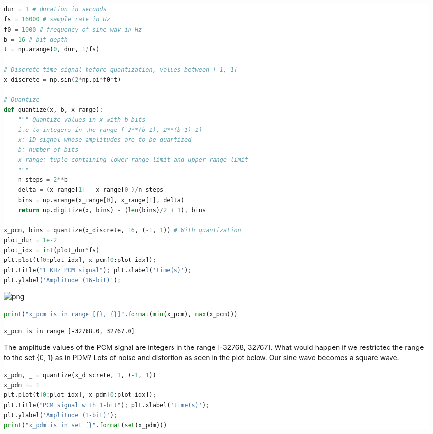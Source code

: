 
```python
dur = 1 # duration in seconds
fs = 16000 # sample rate in Hz
f0 = 1000 # frequency of sine wav in Hz
b = 16 # bit depth
t = np.arange(0, dur, 1/fs)

# Discrete time signal before quantization, values between [-1, 1]
x_discrete = np.sin(2*np.pi*f0*t) 

# Quantize
def quantize(x, b, x_range):
    """ Quantize values in x with b bits 
    i.e to integers in the range [-2**(b-1), 2**(b-1)-1]
    x: 1D signal whose amplitudes are to be quantized
    b: number of bits
    x_range: tuple containing lower range limit and upper range limit
    """
    n_steps = 2**b
    delta = (x_range[1] - x_range[0])/n_steps
    bins = np.arange(x_range[0], x_range[1], delta)
    return np.digitize(x, bins) - (len(bins)/2 + 1), bins

x_pcm, bins = quantize(x_discrete, 16, (-1, 1)) # With quantization
plot_dur = 1e-2
plot_idx = int(plot_dur*fs)
plt.plot(t[0:plot_idx], x_pcm[0:plot_idx]);
plt.title("1 KHz PCM signal"); plt.xlabel('time(s)'); 
plt.ylabel('Amplitude (16-bit)');
```


![png](pdm_pcm_conversion_6_0.png)



```python
print("x_pcm is in range [{}, {}]".format(min(x_pcm), max(x_pcm)))
```

    x_pcm is in range [-32768.0, 32767.0]


The amplitude values of the PCM signal are integers in the range [-32768, 32767]. What would happen if we restricted the range to the set {0, 1} as in PDM? Lots of noise and distortion as seen in the plot below. Our sine wave becomes a square wave.


```python
x_pdm, _ = quantize(x_discrete, 1, (-1, 1))
x_pdm += 1
plt.plot(t[0:plot_idx], x_pdm[0:plot_idx]);
plt.title("PCM signal with 1-bit"); plt.xlabel('time(s)'); 
plt.ylabel('Amplitude (1-bit)');
print("x_pdm is in set {}".format(set(x_pdm)))
```
